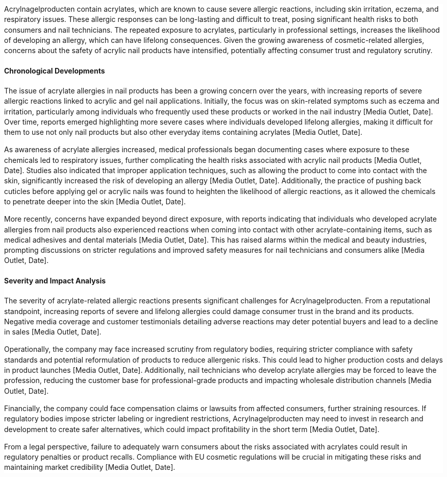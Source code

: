 Acrylnagelproducten contain acrylates, which are known to cause severe allergic reactions, including skin irritation, eczema, and respiratory issues. These allergic responses can be long-lasting and difficult to treat, posing significant health risks to both consumers and nail technicians. The repeated exposure to acrylates, particularly in professional settings, increases the likelihood of developing an allergy, which can have lifelong consequences. Given the growing awareness of cosmetic-related allergies, concerns about the safety of acrylic nail products have intensified, potentially affecting consumer trust and regulatory scrutiny.  

#### Chronological Developments  

The issue of acrylate allergies in nail products has been a growing concern over the years, with increasing reports of severe allergic reactions linked to acrylic and gel nail applications. Initially, the focus was on skin-related symptoms such as eczema and irritation, particularly among individuals who frequently used these products or worked in the nail industry [Media Outlet, Date]. Over time, reports emerged highlighting more severe cases where individuals developed lifelong allergies, making it difficult for them to use not only nail products but also other everyday items containing acrylates [Media Outlet, Date].  

As awareness of acrylate allergies increased, medical professionals began documenting cases where exposure to these chemicals led to respiratory issues, further complicating the health risks associated with acrylic nail products [Media Outlet, Date]. Studies also indicated that improper application techniques, such as allowing the product to come into contact with the skin, significantly increased the risk of developing an allergy [Media Outlet, Date]. Additionally, the practice of pushing back cuticles before applying gel or acrylic nails was found to heighten the likelihood of allergic reactions, as it allowed the chemicals to penetrate deeper into the skin [Media Outlet, Date].  

More recently, concerns have expanded beyond direct exposure, with reports indicating that individuals who developed acrylate allergies from nail products also experienced reactions when coming into contact with other acrylate-containing items, such as medical adhesives and dental materials [Media Outlet, Date]. This has raised alarms within the medical and beauty industries, prompting discussions on stricter regulations and improved safety measures for nail technicians and consumers alike [Media Outlet, Date].  

#### Severity and Impact Analysis  

The severity of acrylate-related allergic reactions presents significant challenges for Acrylnagelproducten. From a reputational standpoint, increasing reports of severe and lifelong allergies could damage consumer trust in the brand and its products. Negative media coverage and customer testimonials detailing adverse reactions may deter potential buyers and lead to a decline in sales [Media Outlet, Date].  

Operationally, the company may face increased scrutiny from regulatory bodies, requiring stricter compliance with safety standards and potential reformulation of products to reduce allergenic risks. This could lead to higher production costs and delays in product launches [Media Outlet, Date]. Additionally, nail technicians who develop acrylate allergies may be forced to leave the profession, reducing the customer base for professional-grade products and impacting wholesale distribution channels [Media Outlet, Date].  

Financially, the company could face compensation claims or lawsuits from affected consumers, further straining resources. If regulatory bodies impose stricter labeling or ingredient restrictions, Acrylnagelproducten may need to invest in research and development to create safer alternatives, which could impact profitability in the short term [Media Outlet, Date].  

From a legal perspective, failure to adequately warn consumers about the risks associated with acrylates could result in regulatory penalties or product recalls. Compliance with EU cosmetic regulations will be crucial in mitigating these risks and maintaining market credibility [Media Outlet, Date].  
